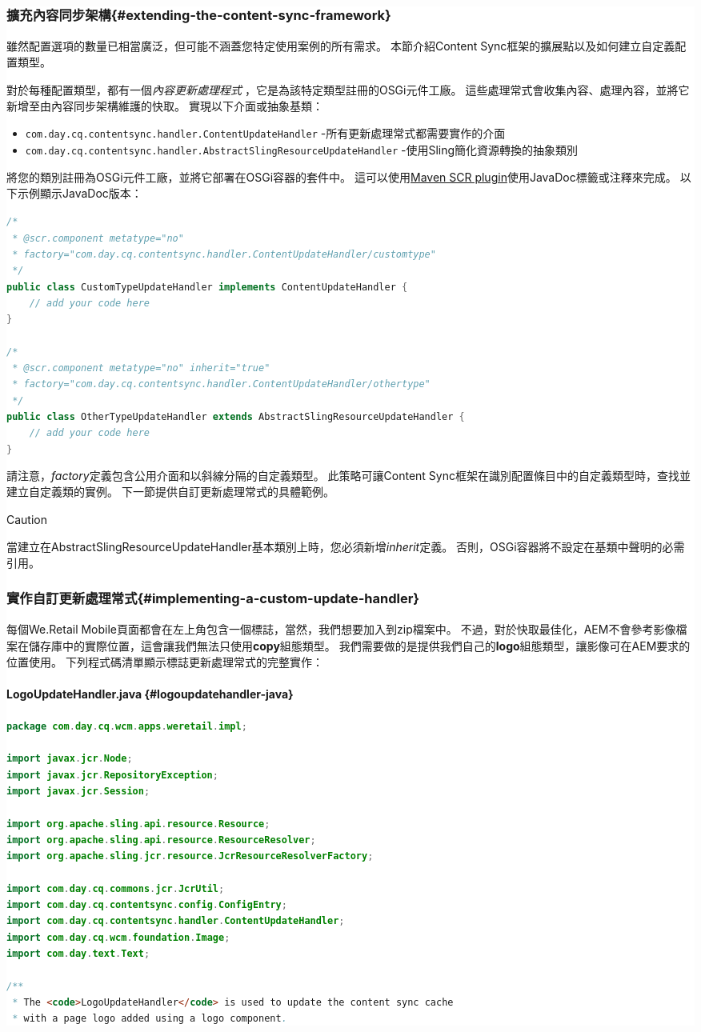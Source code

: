 ### 擴充內容同步架構{#extending-the-content-sync-framework}

雖然配置選項的數量已相當廣泛，但可能不涵蓋您特定使用案例的所有需求。 本節介紹Content Sync框架的擴展點以及如何建立自定義配置類型。

對於每種配置類型，都有一個&#x200B;*內容更新處理程式* ，它是為該特定類型註冊的OSGi元件工廠。 這些處理常式會收集內容、處理內容，並將它新增至由內容同步架構維護的快取。 實現以下介面或抽象基類：

* `com.day.cq.contentsync.handler.ContentUpdateHandler` -所有更新處理常式都需要實作的介面
* `com.day.cq.contentsync.handler.AbstractSlingResourceUpdateHandler` -使用Sling簡化資源轉換的抽象類別

將您的類別註冊為OSGi元件工廠，並將它部署在OSGi容器的套件中。 這可以使用[Maven SCR plugin](https://felix.apache.org/site/apache-felix-maven-scr-plugin.html)使用JavaDoc標籤或注釋來完成。 以下示例顯示JavaDoc版本：

```java
/*
 * @scr.component metatype="no"
 * factory="com.day.cq.contentsync.handler.ContentUpdateHandler/customtype"
 */
public class CustomTypeUpdateHandler implements ContentUpdateHandler {
    // add your code here
}

/*
 * @scr.component metatype="no" inherit="true"
 * factory="com.day.cq.contentsync.handler.ContentUpdateHandler/othertype"
 */
public class OtherTypeUpdateHandler extends AbstractSlingResourceUpdateHandler {
    // add your code here
}
```

請注意，*factory*&#x200B;定義包含公用介面和以斜線分隔的自定義類型。 此策略可讓Content Sync框架在識別配置條目中的自定義類型時，查找並建立自定義類的實例。 下一節提供自訂更新處理常式的具體範例。

>[!CAUTION]
>
>當建立在AbstractSlingResourceUpdateHandler基本類別上時，您必須新增&#x200B;*inherit*&#x200B;定義。 否則，OSGi容器將不設定在基類中聲明的必需引用。

### 實作自訂更新處理常式{#implementing-a-custom-update-handler}

每個We.Retail Mobile頁面都會在左上角包含一個標誌，當然，我們想要加入到zip檔案中。 不過，對於快取最佳化，AEM不會參考影像檔案在儲存庫中的實際位置，這會讓我們無法只使用&#x200B;**copy**&#x200B;組態類型。 我們需要做的是提供我們自己的&#x200B;**logo**&#x200B;組態類型，讓影像可在AEM要求的位置使用。 下列程式碼清單顯示標誌更新處理常式的完整實作：

#### LogoUpdateHandler.java {#logoupdatehandler-java}

```java
package com.day.cq.wcm.apps.weretail.impl;

import javax.jcr.Node;
import javax.jcr.RepositoryException;
import javax.jcr.Session;

import org.apache.sling.api.resource.Resource;
import org.apache.sling.api.resource.ResourceResolver;
import org.apache.sling.jcr.resource.JcrResourceResolverFactory;

import com.day.cq.commons.jcr.JcrUtil;
import com.day.cq.contentsync.config.ConfigEntry;
import com.day.cq.contentsync.handler.ContentUpdateHandler;
import com.day.cq.wcm.foundation.Image;
import com.day.text.Text;

/**
 * The <code>LogoUpdateHandler</code> is used to update the content sync cache
 * with a page logo added using a logo component.
```